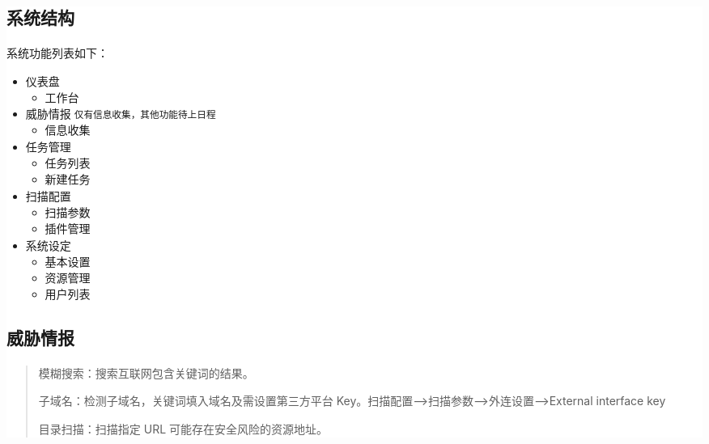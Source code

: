 ## 系统结构

系统功能列表如下：

<Tree>
  <ul>
    <li>
      仪表盘
      <ul>
        <li>
          工作台
        </li>
      </ul>
    </li>
    <li>
      威胁情报
          <small>仅有信息收集，其他功能待上日程</small>
          <ul>
            <li>信息收集</li>
          </ul>
      </li>
    <li>
      任务管理
          <ul>
            <li>任务列表</li>
            <li>新建任务</li>
          </ul>
    </li>
    <li>
      扫描配置
          <ul>
            <li>扫描参数</li>
            <li>插件管理</li>
          </ul>
    </li>
    <li>
      系统设定
          <ul>
            <li>基本设置</li>
            <li>资源管理</li>
            <li>用户列表</li>
          </ul>
    </li>
  </ul>
</Tree>

## 威胁情报

> 模糊搜索：搜索互联网包含关键词的结果。
>
> 子域名：检测子域名，关键词填入域名及需设置第三方平台 Key。扫描配置—>扫描参数—>外连设置—>External interface key
>
> 目录扫描：扫描指定 URL 可能存在安全风险的资源地址。
